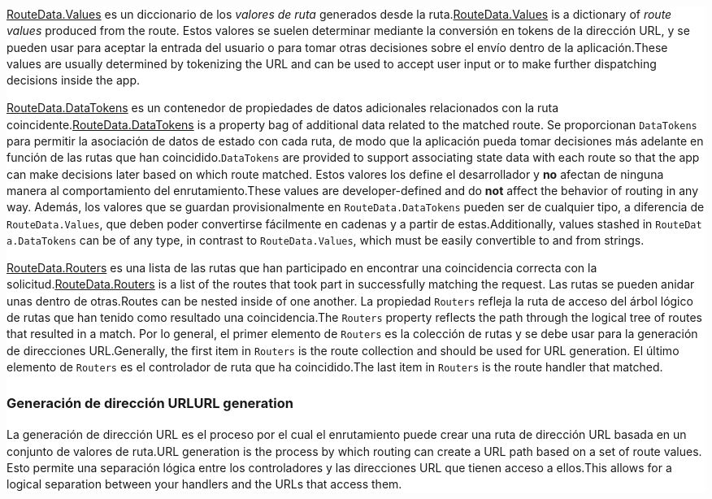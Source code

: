 <span data-ttu-id="c4d5a-136">[RouteData.Values](xref:Microsoft.AspNetCore.Routing.RouteData.Values*) es un diccionario de los *valores de ruta* generados desde la ruta.</span><span class="sxs-lookup"><span data-stu-id="c4d5a-136">[RouteData.Values](xref:Microsoft.AspNetCore.Routing.RouteData.Values*) is a dictionary of *route values* produced from the route.</span></span> <span data-ttu-id="c4d5a-137">Estos valores se suelen determinar mediante la conversión en tokens de la dirección URL, y se pueden usar para aceptar la entrada del usuario o para tomar otras decisiones sobre el envío dentro de la aplicación.</span><span class="sxs-lookup"><span data-stu-id="c4d5a-137">These values are usually determined by tokenizing the URL and can be used to accept user input or to make further dispatching decisions inside the app.</span></span>

<span data-ttu-id="c4d5a-138">[RouteData.DataTokens](xref:Microsoft.AspNetCore.Routing.RouteData.DataTokens*) es un contenedor de propiedades de datos adicionales relacionados con la ruta coincidente.</span><span class="sxs-lookup"><span data-stu-id="c4d5a-138">[RouteData.DataTokens](xref:Microsoft.AspNetCore.Routing.RouteData.DataTokens*) is a property bag of additional data related to the matched route.</span></span> <span data-ttu-id="c4d5a-139">Se proporcionan `DataTokens` para permitir la asociación de datos de estado con cada ruta, de modo que la aplicación pueda tomar decisiones más adelante en función de las rutas que han coincidido.</span><span class="sxs-lookup"><span data-stu-id="c4d5a-139">`DataTokens` are provided to support associating state data with each route so that the app can make decisions later based on which route matched.</span></span> <span data-ttu-id="c4d5a-140">Estos valores los define el desarrollador y **no** afectan de ninguna manera al comportamiento del enrutamiento.</span><span class="sxs-lookup"><span data-stu-id="c4d5a-140">These values are developer-defined and do **not** affect the behavior of routing in any way.</span></span> <span data-ttu-id="c4d5a-141">Además, los valores que se guardan provisionalmente en `RouteData.DataTokens` pueden ser de cualquier tipo, a diferencia de `RouteData.Values`, que deben poder convertirse fácilmente en cadenas y a partir de estas.</span><span class="sxs-lookup"><span data-stu-id="c4d5a-141">Additionally, values stashed in `RouteData.DataTokens` can be of any type, in contrast to `RouteData.Values`, which must be easily convertible to and from strings.</span></span>

<span data-ttu-id="c4d5a-142">[RouteData.Routers](xref:Microsoft.AspNetCore.Routing.RouteData.Routers*) es una lista de las rutas que han participado en encontrar una coincidencia correcta con la solicitud.</span><span class="sxs-lookup"><span data-stu-id="c4d5a-142">[RouteData.Routers](xref:Microsoft.AspNetCore.Routing.RouteData.Routers*) is a list of the routes that took part in successfully matching the request.</span></span> <span data-ttu-id="c4d5a-143">Las rutas se pueden anidar unas dentro de otras.</span><span class="sxs-lookup"><span data-stu-id="c4d5a-143">Routes can be nested inside of one another.</span></span> <span data-ttu-id="c4d5a-144">La propiedad `Routers` refleja la ruta de acceso del árbol lógico de rutas que han tenido como resultado una coincidencia.</span><span class="sxs-lookup"><span data-stu-id="c4d5a-144">The `Routers` property reflects the path through the logical tree of routes that resulted in a match.</span></span> <span data-ttu-id="c4d5a-145">Por lo general, el primer elemento de `Routers` es la colección de rutas y se debe usar para la generación de direcciones URL.</span><span class="sxs-lookup"><span data-stu-id="c4d5a-145">Generally, the first item in `Routers` is the route collection and should be used for URL generation.</span></span> <span data-ttu-id="c4d5a-146">El último elemento de `Routers` es el controlador de ruta que ha coincidido.</span><span class="sxs-lookup"><span data-stu-id="c4d5a-146">The last item in `Routers` is the route handler that matched.</span></span>

### <a name="url-generation"></a><span data-ttu-id="c4d5a-147">Generación de dirección URL</span><span class="sxs-lookup"><span data-stu-id="c4d5a-147">URL generation</span></span>

<span data-ttu-id="c4d5a-148">La generación de dirección URL es el proceso por el cual el enrutamiento puede crear una ruta de dirección URL basada en un conjunto de valores de ruta.</span><span class="sxs-lookup"><span data-stu-id="c4d5a-148">URL generation is the process by which routing can create a URL path based on a set of route values.</span></span> <span data-ttu-id="c4d5a-149">Esto permite una separación lógica entre los controladores y las direcciones URL que tienen acceso a ellos.</span><span class="sxs-lookup"><span data-stu-id="c4d5a-149">This allows for a logical separation between your handlers and the URLs that access them.</span></span>
